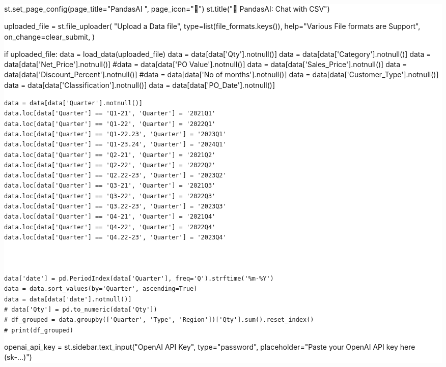 
st.set_page_config(page_title="PandasAI ", page_icon="🐼")
st.title("🐼 PandasAI: Chat with CSV")

uploaded_file = st.file_uploader(
    "Upload a Data file",
    type=list(file_formats.keys()),
    help="Various File formats are Support",
    on_change=clear_submit,
)

if uploaded_file:
    data = load_data(uploaded_file)
    data = data[data['Qty'].notnull()]
    data = data[data['Category'].notnull()]
    data = data[data['Net_Price'].notnull()]
    #data = data[data['PO Value'].notnull()]
    data = data[data['Sales_Price'].notnull()]
    data = data[data['Discount_Percent'].notnull()]
    #data = data[data['No of months'].notnull()]
    data = data[data['Customer_Type'].notnull()]
    data = data[data['Classification'].notnull()]
    data = data[data['PO_Date'].notnull()]

    data = data[data['Quarter'].notnull()]
    data.loc[data['Quarter'] == 'Q1-21', 'Quarter'] = '2021Q1'
    data.loc[data['Quarter'] == 'Q1-22', 'Quarter'] = '2022Q1'
    data.loc[data['Quarter'] == 'Q1-22.23', 'Quarter'] = '2023Q1'
    data.loc[data['Quarter'] == 'Q1-23.24', 'Quarter'] = '2024Q1'
    data.loc[data['Quarter'] == 'Q2-21', 'Quarter'] = '2021Q2'
    data.loc[data['Quarter'] == 'Q2-22', 'Quarter'] = '2022Q2'
    data.loc[data['Quarter'] == 'Q2.22-23', 'Quarter'] = '2023Q2'
    data.loc[data['Quarter'] == 'Q3-21', 'Quarter'] = '2021Q3'
    data.loc[data['Quarter'] == 'Q3-22', 'Quarter'] = '2022Q3'
    data.loc[data['Quarter'] == 'Q3.22-23', 'Quarter'] = '2023Q3'
    data.loc[data['Quarter'] == 'Q4-21', 'Quarter'] = '2021Q4'
    data.loc[data['Quarter'] == 'Q4-22', 'Quarter'] = '2022Q4'
    data.loc[data['Quarter'] == 'Q4.22-23', 'Quarter'] = '2023Q4'



    data['date'] = pd.PeriodIndex(data['Quarter'], freq='Q').strftime('%m-%Y')
    data = data.sort_values(by='Quarter', ascending=True)
    data = data[data['date'].notnull()]
    # data['Qty'] = pd.to_numeric(data['Qty'])
    # df_grouped = data.groupby(['Quarter', 'Type', 'Region'])['Qty'].sum().reset_index()
    # print(df_grouped)

openai_api_key = st.sidebar.text_input("OpenAI API Key",
                                        type="password",
                                        placeholder="Paste your OpenAI API key here (sk-...)")
